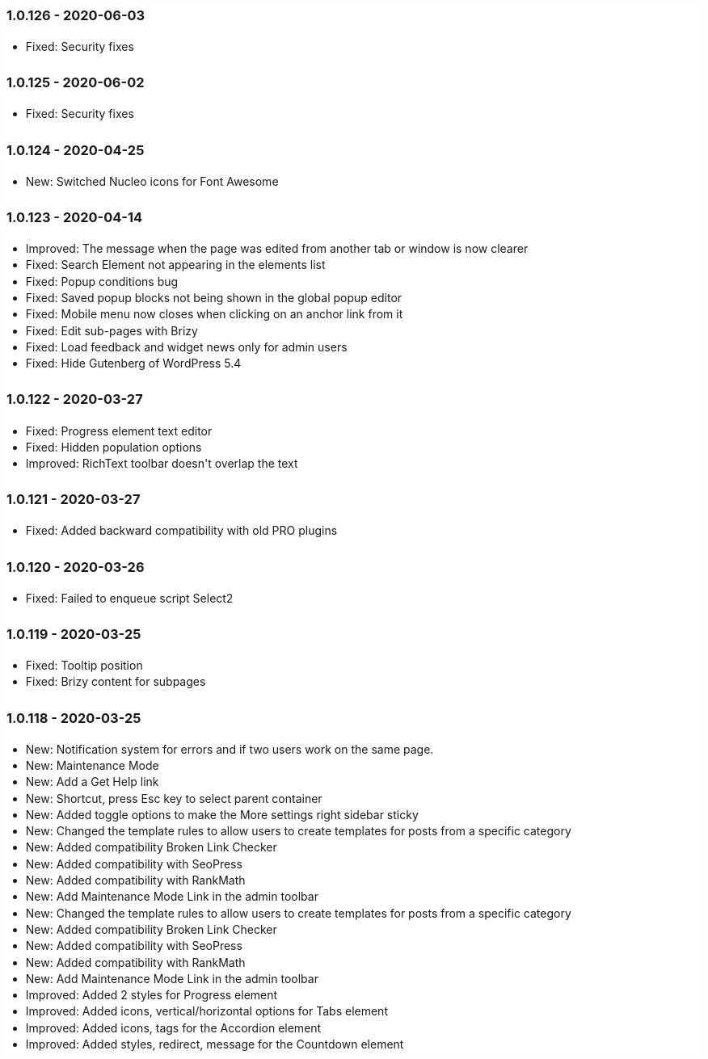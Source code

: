 ### 1.0.126 - 2020-06-03 ###

* Fixed: Security fixes

### 1.0.125 - 2020-06-02 ###

* Fixed: Security fixes

### 1.0.124 - 2020-04-25 ###

* New: Switched Nucleo icons for Font Awesome

### 1.0.123 - 2020-04-14 ###

* Improved: The message when the page was edited from another tab or window is now clearer
* Fixed: Search Element not appearing in the elements list
* Fixed: Popup conditions bug
* Fixed: Saved popup blocks not being shown in the global popup editor
* Fixed: Mobile menu now closes when clicking on an anchor link from it
* Fixed: Edit sub-pages with Brizy
* Fixed: Load feedback and widget news only for admin users
* Fixed: Hide Gutenberg of WordPress 5.4

### 1.0.122 - 2020-03-27 ###

* Fixed: Progress element text editor
* Fixed: Hidden population options
* Improved: RichText toolbar doesn't overlap the text

### 1.0.121 - 2020-03-27 ###

* Fixed: Added backward compatibility with old PRO plugins

### 1.0.120 - 2020-03-26 ###

* Fixed: Failed to enqueue script Select2

### 1.0.119 - 2020-03-25 ###

* Fixed: Tooltip position
* Fixed: Brizy content for subpages

### 1.0.118 - 2020-03-25 ###

* New: Notification system for errors and if two users work on the same page.
* New: Maintenance Mode
* New: Add a Get Help link
* New: Shortcut, press Esc key to select parent container
* New: Added toggle options to make the More settings right sidebar sticky
* New: Changed the template rules to allow users to create templates for posts from a specific category
* New: Added compatibility Broken Link Checker
* New: Added compatibility with SeoPress
* New: Added compatibility with RankMath
* New: Add Maintenance Mode Link in the admin toolbar
* New: Changed the template rules to allow users to create templates for posts from a specific category
* New: Added compatibility Broken Link Checker
* New: Added compatibility with SeoPress
* New: Added compatibility with RankMath
* New: Add Maintenance Mode Link in the admin toolbar
* Improved: Added 2 styles for Progress element
* Improved: Added icons, vertical/horizontal options for Tabs element
* Improved: Added icons, tags for the Accordion element
* Improved: Added styles, redirect, message for the Countdown element